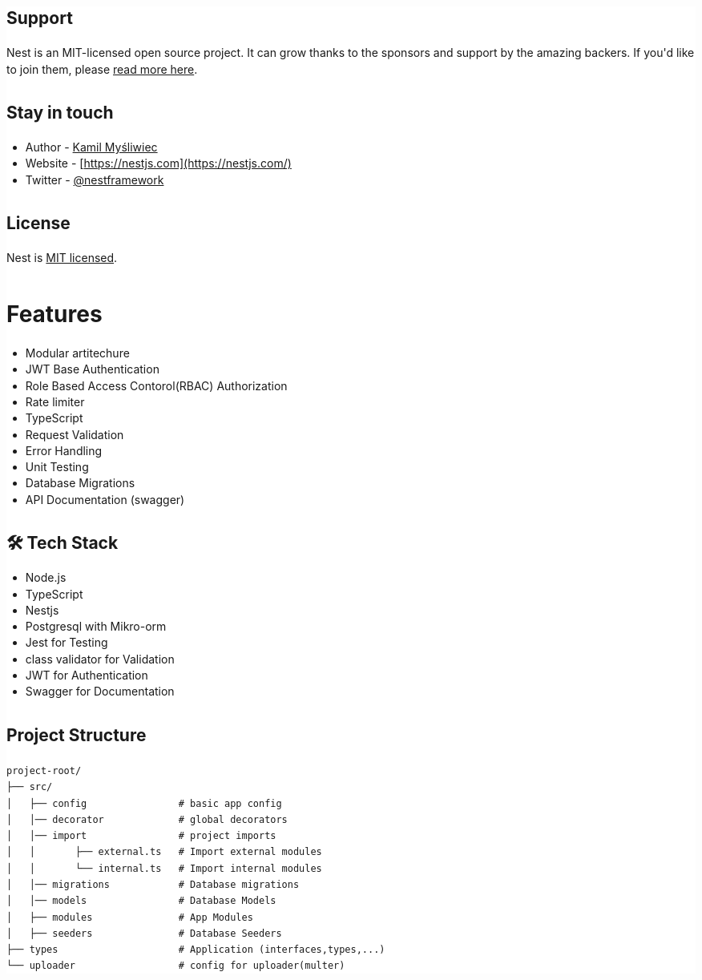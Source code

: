 ## Support

Nest is an MIT-licensed open source project. It can grow thanks to the sponsors and support by the amazing backers. If you'd like to join them, please [read more here](https://docs.nestjs.com/support).

## Stay in touch

- Author - [Kamil Myśliwiec](https://twitter.com/kammysliwiec)
- Website - [https://nestjs.com](https://nestjs.com/)
- Twitter - [@nestframework](https://twitter.com/nestframework)

## License

Nest is [MIT licensed](https://github.com/nestjs/nest/blob/master/LICENSE).

# Features

- Modular artitechure
- JWT Base Authentication
- Role Based Access Contorol(RBAC) Authorization
- Rate limiter
- TypeScript
- Request Validation
- Error Handling
- Unit Testing
- Database Migrations
- API Documentation (swagger)

## 🛠 Tech Stack

- Node.js
- TypeScript
- Nestjs
- Postgresql with Mikro-orm
- Jest for Testing
- class validator for Validation
- JWT for Authentication
- Swagger for Documentation

## Project Structure

```
project-root/
├── src/
│   ├── config                # basic app config
│   │── decorator             # global decorators
│   │── import                # project imports
│   │       ├── external.ts   # Import external modules
│   │       └── internal.ts   # Import internal modules
│   │── migrations            # Database migrations
│   │── models                # Database Models
│   ├── modules               # App Modules
│   ├── seeders               # Database Seeders
├── types                     # Application (interfaces,types,...)
└── uploader                  # config for uploader(multer)
```
